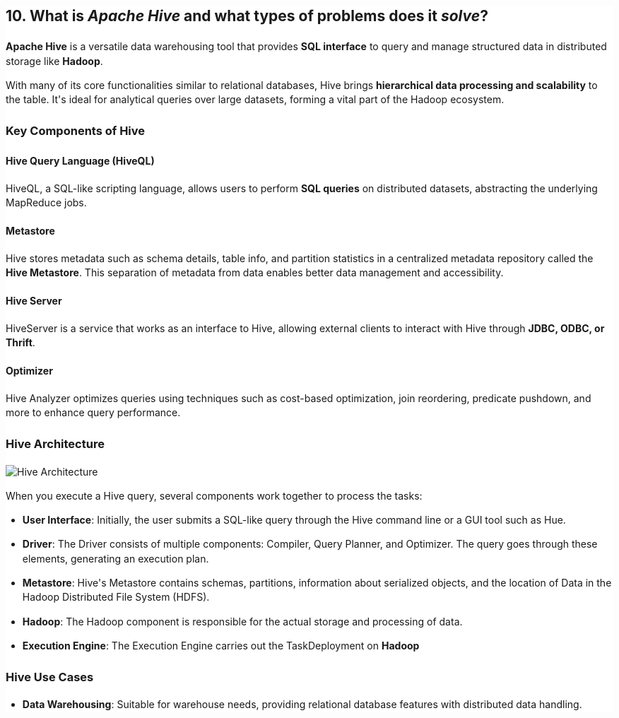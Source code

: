 ## 10. What is _Apache Hive_ and what types of problems does it _solve_?

**Apache Hive**  is a versatile data warehousing tool that provides **SQL interface** to query and manage structured data in distributed storage like **Hadoop**. 

With many of its core functionalities similar to relational databases, Hive brings **hierarchical data processing and scalability** to the table. It's ideal for analytical queries over large datasets, forming a vital part of the Hadoop ecosystem.

### Key Components of Hive

#### Hive Query Language (HiveQL)

HiveQL, a SQL-like scripting language, allows users to perform **SQL queries** on distributed datasets, abstracting the underlying MapReduce jobs.

#### Metastore

Hive stores metadata such as schema details, table info, and partition statistics in a centralized metadata repository called the **Hive Metastore**. This separation of metadata from data enables better data management and accessibility.

#### Hive Server

HiveServer is a service that works as an interface to Hive, allowing external clients to interact with Hive through **JDBC, ODBC, or Thrift**.

#### Optimizer

Hive Analyzer optimizes queries using techniques such as cost-based optimization, join reordering, predicate pushdown, and more to enhance query performance.

### Hive Architecture

![Hive Architecture](https://firebasestorage.googleapis.com/v0/b/dev-stack-app.appspot.com/o/hadoop%2Fhive-architecture.jpg?alt=media&token=3bb3bc44-a58b-4248-890a-7809b2ae513e)

When you execute a Hive query, several components work together to process the tasks:

- **User Interface**: Initially, the user submits a SQL-like query through the Hive command line or a GUI tool such as Hue.

- **Driver**: The Driver consists of multiple components: Compiler, Query Planner, and Optimizer. The query goes through these elements, generating an execution plan.

- **Metastore**: Hive's Metastore contains schemas, partitions, information about serialized objects, and the location of Data in the Hadoop Distributed File System (HDFS).

- **Hadoop**: The Hadoop component is responsible for the actual storage and processing of data.

- **Execution Engine**: The Execution Engine carries out the TaskDeployment on **Hadoop**


### Hive Use Cases

- **Data Warehousing**: Suitable for warehouse needs, providing relational database features with distributed data handling.
